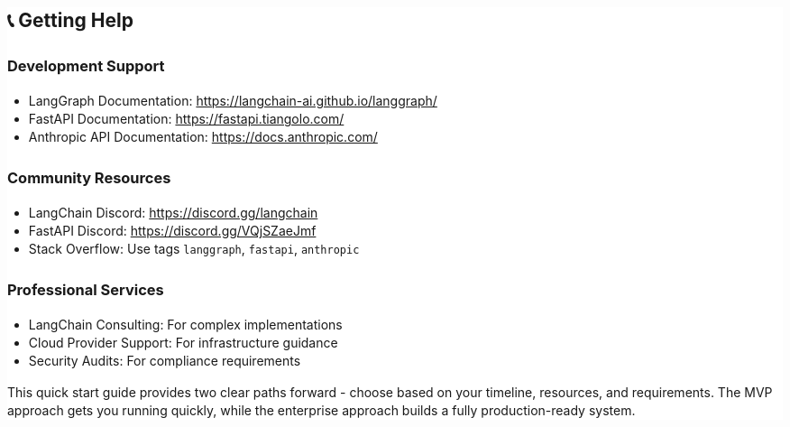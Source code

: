 
## 📞 Getting Help

### **Development Support**
- LangGraph Documentation: https://langchain-ai.github.io/langgraph/
- FastAPI Documentation: https://fastapi.tiangolo.com/
- Anthropic API Documentation: https://docs.anthropic.com/

### **Community Resources**
- LangChain Discord: https://discord.gg/langchain
- FastAPI Discord: https://discord.gg/VQjSZaeJmf
- Stack Overflow: Use tags `langgraph`, `fastapi`, `anthropic`

### **Professional Services**
- LangChain Consulting: For complex implementations
- Cloud Provider Support: For infrastructure guidance
- Security Audits: For compliance requirements

This quick start guide provides two clear paths forward - choose based on your timeline, resources, and requirements. The MVP approach gets you running quickly, while the enterprise approach builds a fully production-ready system.
